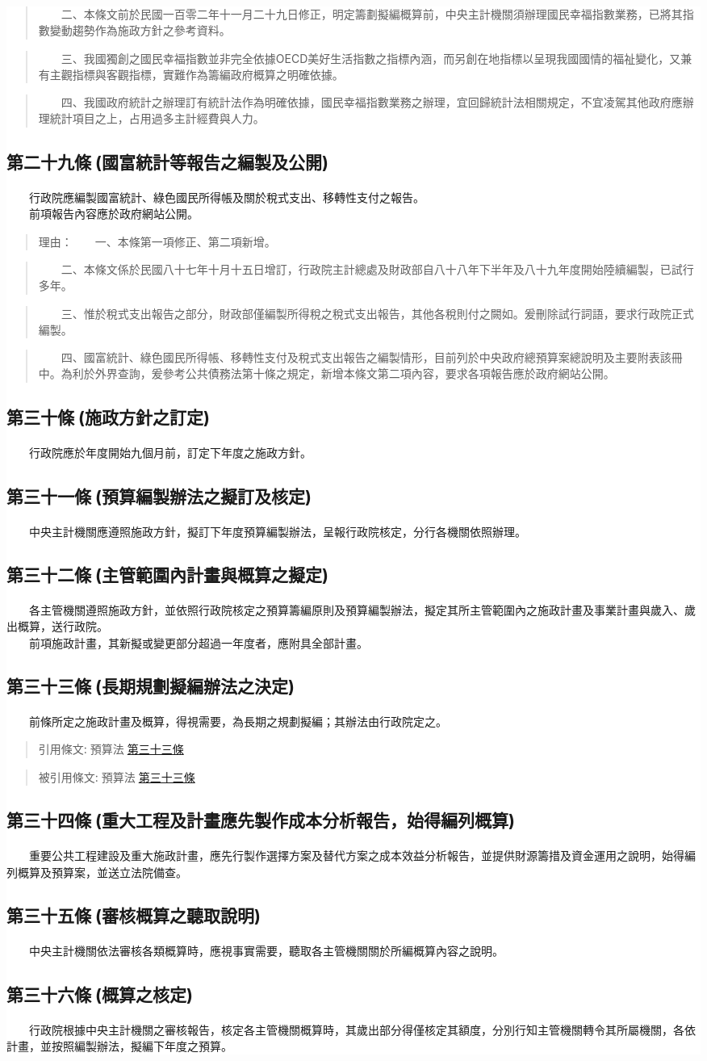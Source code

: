 > 　　二、本條文前於民國一百零二年十一月二十九日修正，明定籌劃擬編概算前，中央主計機關須辦理國民幸福指數業務，已將其指數變動趨勢作為施政方針之參考資料。

> 　　三、我國獨創之國民幸福指數並非完全依據OECD美好生活指數之指標內涵，而另創在地指標以呈現我國國情的福祉變化，又兼有主觀指標與客觀指標，實難作為籌編政府概算之明確依據。

> 　　四、我國政府統計之辦理訂有統計法作為明確依據，國民幸福指數業務之辦理，宜回歸統計法相關規定，不宜凌駕其他政府應辦理統計項目之上，占用過多主計經費與人力。



第二十九條 (國富統計等報告之編製及公開)
---------------------------------------
　　行政院應編製國富統計、綠色國民所得帳及關於稅式支出、移轉性支付之報告。  
　　前項報告內容應於政府網站公開。  
> 理由：　　一、本條第一項修正、第二項新增。

> 　　二、本條文係於民國八十七年十月十五日增訂，行政院主計總處及財政部自八十八年下半年及八十九年度開始陸續編製，已試行多年。

> 　　三、惟於稅式支出報告之部分，財政部僅編製所得稅之稅式支出報告，其他各稅則付之闕如。爰刪除試行詞語，要求行政院正式編製。

> 　　四、國富統計、綠色國民所得帳、移轉性支付及稅式支出報告之編製情形，目前列於中央政府總預算案總說明及主要附表該冊中。為利於外界查詢，爰參考公共債務法第十條之規定，新增本條文第二項內容，要求各項報告應於政府網站公開。



第三十條 (施政方針之訂定)
-------------------------
　　行政院應於年度開始九個月前，訂定下年度之施政方針。  


第三十一條 (預算編製辦法之擬訂及核定)
-------------------------------------
　　中央主計機關應遵照施政方針，擬訂下年度預算編製辦法，呈報行政院核定，分行各機關依照辦理。  


第三十二條 (主管範圍內計畫與概算之擬定)
---------------------------------------
　　各主管機關遵照施政方針，並依照行政院核定之預算籌編原則及預算編製辦法，擬定其所主管範圍內之施政計畫及事業計畫與歲入、歲出概算，送行政院。  
　　前項施政計畫，其新擬或變更部分超過一年度者，應附具全部計畫。  


第三十三條 (長期規劃擬編辦法之決定)
-----------------------------------
　　前條所定之施政計畫及概算，得視需要，為長期之規劃擬編；其辦法由行政院定之。  
> 引用條文: 預算法 [第三十三條](../../主計/預算/預算法.md#第三十三條-長期規劃擬編辦法之決定)

> 被引用條文: 預算法 [第三十三條](../../主計/預算/預算法.md#第三十三條-長期規劃擬編辦法之決定)



第三十四條 (重大工程及計畫應先製作成本分析報告，始得編列概算)
-------------------------------------------------------------
　　重要公共工程建設及重大施政計畫，應先行製作選擇方案及替代方案之成本效益分析報告，並提供財源籌措及資金運用之說明，始得編列概算及預算案，並送立法院備查。  


第三十五條 (審核概算之聽取說明)
-------------------------------
　　中央主計機關依法審核各類概算時，應視事實需要，聽取各主管機關關於所編概算內容之說明。  


第三十六條 (概算之核定)
-----------------------
　　行政院根據中央主計機關之審核報告，核定各主管機關概算時，其歲出部分得僅核定其額度，分別行知主管機關轉令其所屬機關，各依計畫，並按照編製辦法，擬編下年度之預算。  
